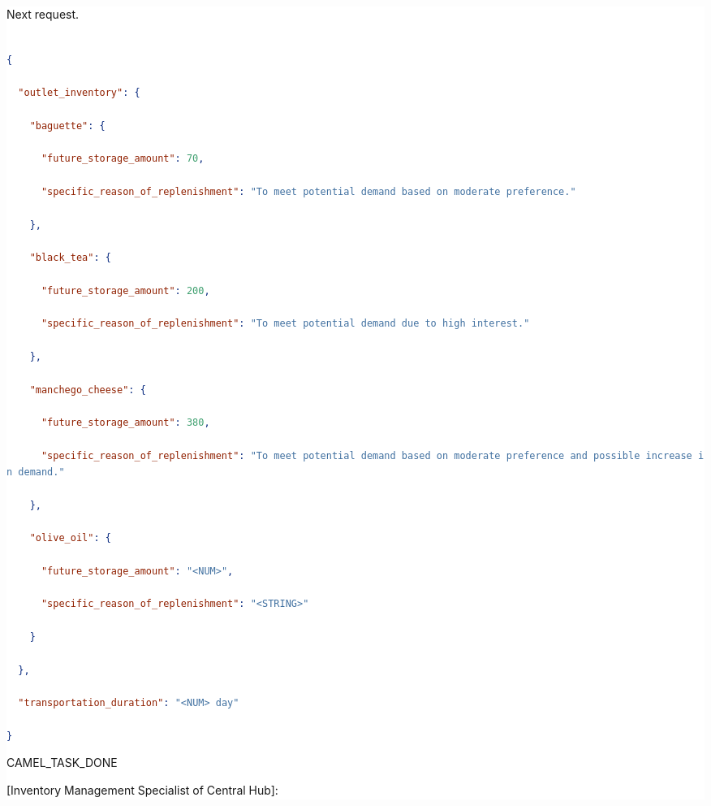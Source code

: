 Next request.

```json

{

  "outlet_inventory": {

    "baguette": {

      "future_storage_amount": 70,

      "specific_reason_of_replenishment": "To meet potential demand based on moderate preference."

    },

    "black_tea": {

      "future_storage_amount": 200,

      "specific_reason_of_replenishment": "To meet potential demand due to high interest."

    },

    "manchego_cheese": {

      "future_storage_amount": 380,

      "specific_reason_of_replenishment": "To meet potential demand based on moderate preference and possible increase in demand."

    },

    "olive_oil": {

      "future_storage_amount": "<NUM>",

      "specific_reason_of_replenishment": "<STRING>"

    }

  },

  "transportation_duration": "<NUM> day"

}

```

CAMEL_TASK_DONE


[Inventory Management Specialist of Central Hub]:
